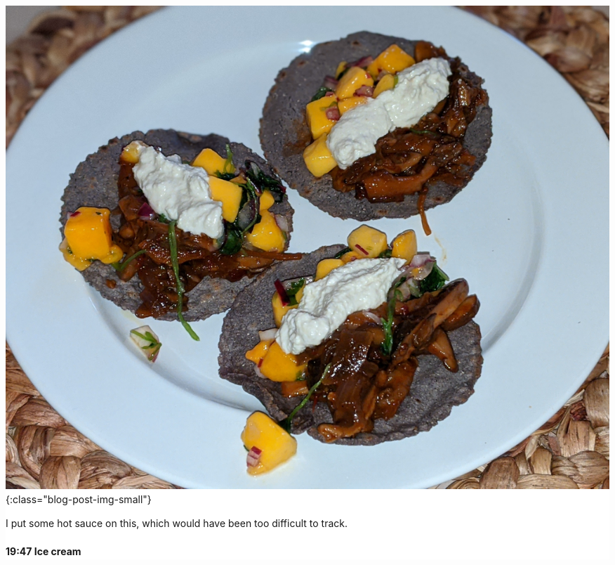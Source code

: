 ![Tacos](/assets/img/blog/diet-review/saturday-tacos.jpg){:class="blog-post-img-small"}

I put some hot sauce on this, which would have been too difficult to track.

#### 19:47 Ice cream
